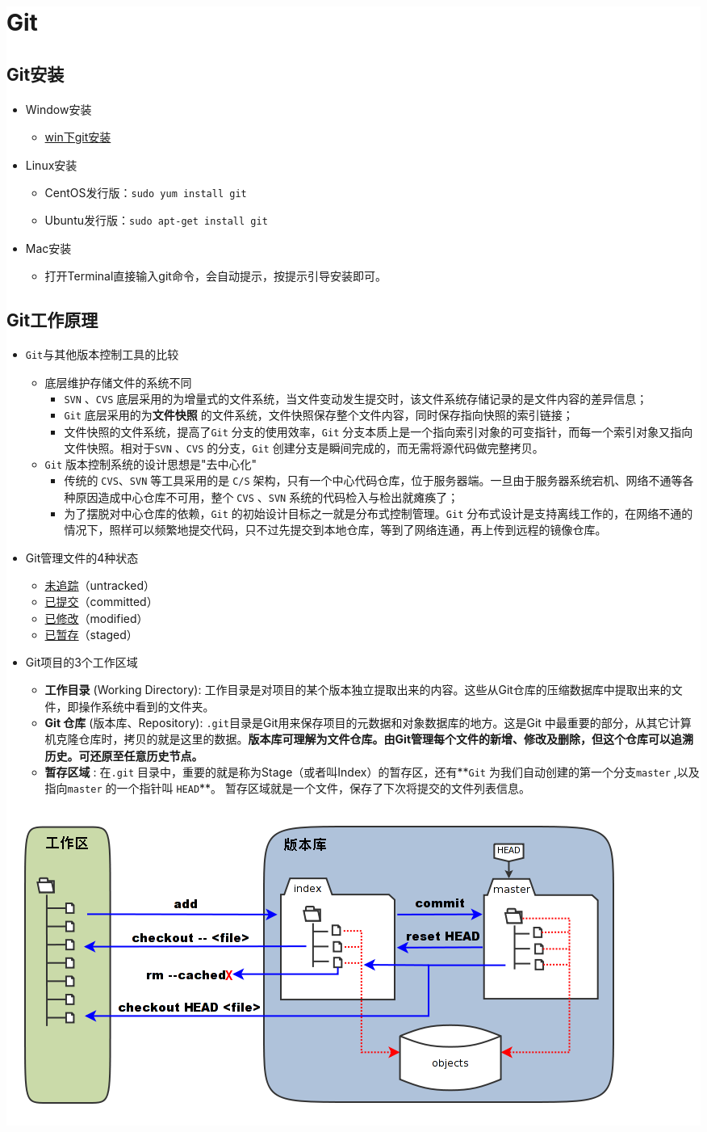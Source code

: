 # Git

## Git安装

- Window安装
  + [win下git安装](http://git-scm.com/download/win)

- Linux安装
  + CentOS发行版：`sudo yum install git`

  + Ubuntu发行版：`sudo apt-get install git`

- Mac安装

  + 打开Terminal直接输入git命令，会自动提示，按提示引导安装即可。

## Git工作原理

- `Git`与其他版本控制工具的比较
  - 底层维护存储文件的系统不同
    - `SVN` 、`CVS` 底层采用的为增量式的文件系统，当文件变动发生提交时，该文件系统存储记录的是文件内容的差异信息；
    - `Git` 底层采用的为**文件快照** 的文件系统，文件快照保存整个文件内容，同时保存指向快照的索引链接；
    - 文件快照的文件系统，提高了`Git` 分支的使用效率，`Git` 分支本质上是一个指向索引对象的可变指针，而每一个索引对象又指向文件快照。相对于`SVN` 、`CVS` 的分支，`Git` 创建分支是瞬间完成的，而无需将源代码做完整拷贝。
  - `Git` 版本控制系统的设计思想是"去中心化"
    - 传统的 `CVS`、`SVN` 等工具采用的是 `C/S` 架构，只有一个中心代码仓库，位于服务器端。一旦由于服务器系统宕机、网络不通等各种原因造成中心仓库不可用，整个 `CVS` 、`SVN` 系统的代码检入与检出就瘫痪了；
    - 为了摆脱对中心仓库的依赖，`Git` 的初始设计目标之一就是分布式控制管理。`Git` 分布式设计是支持离线工作的，在网络不通的情况下，照样可以频繁地提交代码，只不过先提交到本地仓库，等到了网络连通，再上传到远程的镜像仓库。

- Git管理文件的4种状态
  + <u>未追踪</u>（untracked）
  + <u>已提交</u>（committed）
  + <u>已修改</u>（modified）
  + <u>已暂存</u>（staged）

- Git项目的3个工作区域
  - **工作目录** (Working Directory): 工作目录是对项目的某个版本独立提取出来的内容。这些从Git仓库的压缩数据库中提取出来的文件，即操作系统中看到的文件夹。
  - **Git 仓库** (版本库、Repository): `.git`目录是Git用来保存项目的元数据和对象数据库的地方。这是Git 中最重要的部分，从其它计算机克隆仓库时，拷贝的就是这里的数据。**版本库可理解为文件仓库。由Git管理每个文件的新增、修改及删除，但这个仓库可以追溯历史。可还原至任意历史节点。**
  - **暂存区域** : 在`.git` 目录中，重要的就是称为Stage（或者叫Index）的暂存区，还有**`Git` 为我们自动创建的第一个分支`master` ,以及指向`master` 的一个指针叫 `HEAD`**。 暂存区域就是一个文件，保存了下次将提交的文件列表信息。

![image021](./images/git-stage.png)
